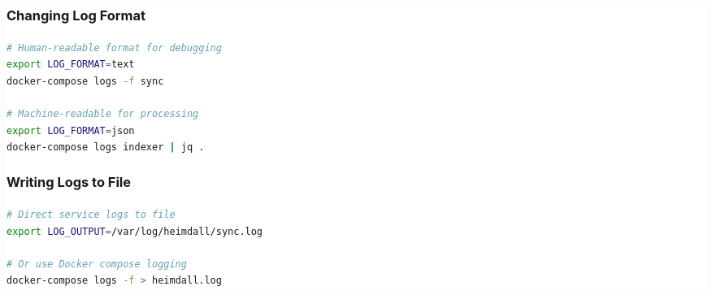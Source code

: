 ### Changing Log Format
```bash
# Human-readable format for debugging
export LOG_FORMAT=text
docker-compose logs -f sync

# Machine-readable for processing
export LOG_FORMAT=json
docker-compose logs indexer | jq .
```

### Writing Logs to File
```bash
# Direct service logs to file
export LOG_OUTPUT=/var/log/heimdall/sync.log

# Or use Docker compose logging
docker-compose logs -f > heimdall.log
```
